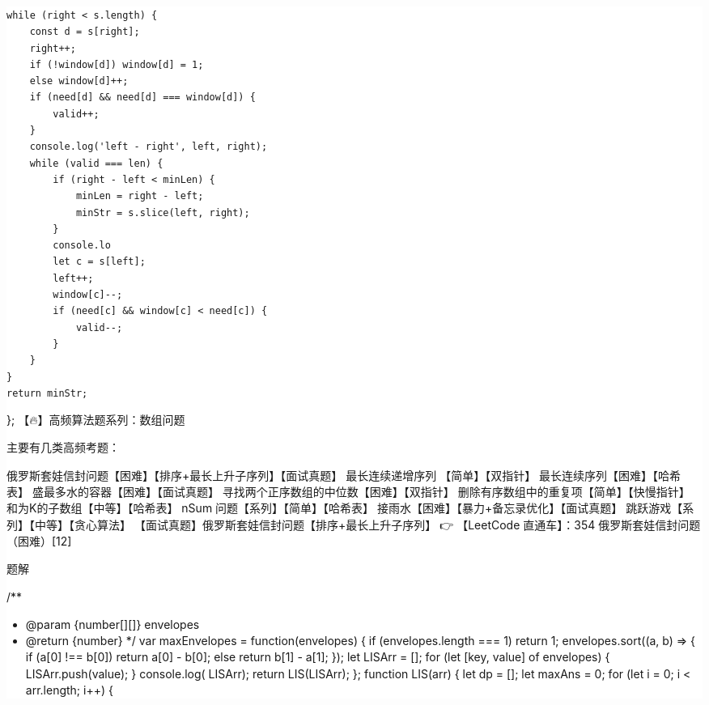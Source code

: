     while (right < s.length) {
        const d = s[right];
        right++;
        if (!window[d]) window[d] = 1;
        else window[d]++;
        if (need[d] && need[d] === window[d]) {
            valid++;
        }
        console.log('left - right', left, right);
        while (valid === len) {
            if (right - left < minLen) {
                minLen = right - left;
                minStr = s.slice(left, right);
            }
            console.lo
            let c = s[left];
            left++;
            window[c]--;
            if (need[c] && window[c] < need[c]) {
                valid--;
            }
        }
    }
    return minStr;
};
【🔥】高频算法题系列：数组问题

主要有几类高频考题：

俄罗斯套娃信封问题【困难】【排序+最长上升子序列】【面试真题】
最长连续递增序列 【简单】【双指针】
最长连续序列【困难】【哈希表】
盛最多水的容器【困难】【面试真题】
寻找两个正序数组的中位数【困难】【双指针】
删除有序数组中的重复项【简单】【快慢指针】
和为K的子数组【中等】【哈希表】
nSum 问题【系列】【简单】【哈希表】
接雨水【困难】【暴力+备忘录优化】【面试真题】
跳跃游戏【系列】【中等】【贪心算法】
【面试真题】俄罗斯套娃信封问题【排序+最长上升子序列】
👉 【LeetCode 直通车】：354 俄罗斯套娃信封问题（困难）[12]

题解

/**
 * @param {number[][]} envelopes
 * @return {number}
 */
var maxEnvelopes = function(envelopes) {
  if (envelopes.length === 1) return 1;
    envelopes.sort((a, b) => {
        if (a[0] !== b[0]) return a[0] - b[0];
        else return b[1] - a[1];
    });
    let LISArr = [];
    for (let [key, value] of envelopes) {
      LISArr.push(value);
    }
    console.log( LISArr);
    return LIS(LISArr);
};
function LIS(arr) {
  let dp = [];
  let maxAns = 0;
  for (let i = 0; i < arr.length; i++) {